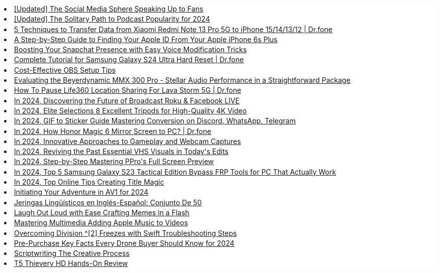 <li><a href="https://fox-info.techidaily.com/updated-the-social-media-sphere-speaking-up-to-fans/"><u>[Updated] The Social Media Sphere Speaking Up to Fans</u></a></li>
<li><a href="https://fox-info.techidaily.com/updated-the-solitary-path-to-podcast-popularity-for-2024/"><u>[Updated] The Solitary Path to Podcast Popularity for 2024</u></a></li>
<li><a href="https://blog-min.techidaily.com/5-techniques-to-transfer-data-from-xiaomi-redmi-note-13-pro-5g-to-iphone-15141312-drfone-by-drfone-transfer-from-android-transfer-from-android/"><u>5 Techniques to Transfer Data from Xiaomi Redmi Note 13 Pro 5G to iPhone 15/14/13/12 | Dr.fone</u></a></li>
<li><a href="https://apple-account.techidaily.com/a-step-by-step-guide-to-finding-your-apple-id-from-your-apple-iphone-6s-plus-by-drfone-ios/"><u>A Step-by-Step Guide to Finding Your Apple ID From Your Apple iPhone 6s Plus</u></a></li>
<li><a href="https://tiktok-clips.techidaily.com/boosting-your-snapchat-presence-with-easy-voice-modification-tricks/"><u>Boosting Your Snapchat Presence with Easy Voice Modification Tricks</u></a></li>
<li><a href="https://techidaily.com/complete-tutorial-for-samsung-galaxy-s24-ultra-hard-reset-drfone-by-drfone-reset-android-reset-android/"><u>Complete Tutorial for Samsung Galaxy S24 Ultra Hard Reset | Dr.fone</u></a></li>
<li><a href="https://remote-screen-capture.techidaily.com/cost-effective-obs-setup-tips/"><u>Cost-Effective OBS Setup Tips</u></a></li>
<li><a href="https://hardware-reviews.techidaily.com/evaluating-the-beyerdynamic-mmx-300-pro-stellar-audio-performance-in-a-straightforward-package/"><u>Evaluating the Beyerdynamic MMX 300 Pro - Stellar Audio Performance in a Straightforward Package</u></a></li>
<li><a href="https://location-social.techidaily.com/how-to-pause-life360-location-sharing-for-lava-storm-5g-drfone-by-drfone-virtual-android/"><u>How To Pause Life360 Location Sharing For Lava Storm 5G | Dr.fone</u></a></li>
<li><a href="https://facebook-videos.techidaily.com/in-2024-discovering-the-future-of-broadcast-roku-and-facebook-live/"><u>In 2024, Discovering the Future of Broadcast Roku & Facebook LIVE</u></a></li>
<li><a href="https://fox-info.techidaily.com/in-2024-elite-selections-8-excellent-tripods-for-high-quality-4k-video/"><u>In 2024, Elite Selections 8 Excellent Tripods for High-Quality 4K Video</u></a></li>
<li><a href="https://fox-info.techidaily.com/in-2024-gif-to-sticker-guide-mastering-conversion-on-discord-whatsapp-telegram/"><u>In 2024, GIF to Sticker Guide Mastering Conversion on Discord, WhatsApp, Telegram</u></a></li>
<li><a href="https://screen-mirror.techidaily.com/in-2024-how-honor-magic-6-mirror-screen-to-pc-drfone-by-drfone-android/"><u>In 2024, How Honor Magic 6 Mirror Screen to PC? | Dr.fone</u></a></li>
<li><a href="https://screen-recording.techidaily.com/in-2024-innovative-approaches-to-gameplay-and-webcam-captures/"><u>In 2024, Innovative Approaches to Gameplay and Webcam Captures</u></a></li>
<li><a href="https://fox-info.techidaily.com/in-2024-reviving-the-past-essential-vhs-visuals-in-todays-edits/"><u>In 2024, Reviving the Past Essential VHS Visuals in Today's Edits</u></a></li>
<li><a href="https://fox-info.techidaily.com/in-2024-step-by-step-mastering-ppros-full-screen-preview/"><u>In 2024, Step-by-Step Mastering PPro's Full Screen Preview</u></a></li>
<li><a href="https://android-frp.techidaily.com/in-2024-top-5-samsung-galaxy-s23-tactical-edition-bypass-frp-tools-for-pc-that-actually-work-by-drfone-android/"><u>In 2024, Top 5 Samsung Galaxy S23 Tactical Edition Bypass FRP Tools for PC That Actually Work</u></a></li>
<li><a href="https://fox-info.techidaily.com/in-2024-top-online-tips-creating-title-magic/"><u>In 2024, Top Online Tips Creating Title Magic</u></a></li>
<li><a href="https://fox-info.techidaily.com/initiating-your-adventure-in-av1-for-2024/"><u>Initiating Your Adventure in AV1 for 2024</u></a></li>
<li><a href="https://mondly-stories.techidaily.com/jeringas-linguisticos-en-ingles-espanol-conjunto-de-50/"><u>Jeringas Lingüísticos en Inglés-Español: Conjunto De 50</u></a></li>
<li><a href="https://extra-information.techidaily.com/laugh-out-loud-with-ease-crafting-memes-in-a-flash/"><u>Laugh Out Loud with Ease Crafting Memes in a Flash</u></a></li>
<li><a href="https://fox-info.techidaily.com/mastering-multimedia-adding-apple-music-to-videos/"><u>Mastering Multimedia Adding Apple Music to Videos</u></a></li>
<li><a href="https://win-able.techidaily.com/overcoming-division-2-freezes-with-swift-troubleshooting-steps/"><u>Overcoming Division ^[2] Freezes with Swift Troubleshooting Steps</u></a></li>
<li><a href="https://fox-info.techidaily.com/pre-purchase-key-facts-every-drone-buyer-should-know-for-2024/"><u>Pre-Purchase Key Facts Every Drone Buyer Should Know for 2024</u></a></li>
<li><a href="https://fox-info.techidaily.com/scriptwriting-the-creative-process/"><u>Scriptwriting The Creative Process</u></a></li>
<li><a href="https://extra-lessons.techidaily.com/t5-thievery-hd-hands-on-review/"><u>T5 Thievery HD Hands-On Review</u></a></li>